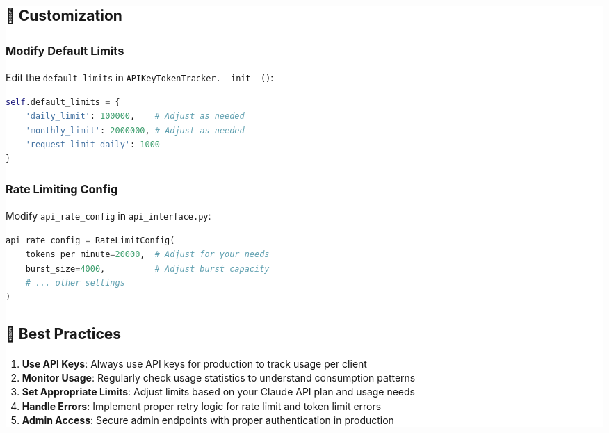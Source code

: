 ## 🔄 Customization

### Modify Default Limits
Edit the `default_limits` in `APIKeyTokenTracker.__init__()`:

```python
self.default_limits = {
    'daily_limit': 100000,    # Adjust as needed
    'monthly_limit': 2000000, # Adjust as needed
    'request_limit_daily': 1000
}
```

### Rate Limiting Config
Modify `api_rate_config` in `api_interface.py`:

```python
api_rate_config = RateLimitConfig(
    tokens_per_minute=20000,  # Adjust for your needs
    burst_size=4000,          # Adjust burst capacity
    # ... other settings
)
```

## 📝 Best Practices

1. **Use API Keys**: Always use API keys for production to track usage per client
2. **Monitor Usage**: Regularly check usage statistics to understand consumption patterns  
3. **Set Appropriate Limits**: Adjust limits based on your Claude API plan and usage needs
4. **Handle Errors**: Implement proper retry logic for rate limit and token limit errors
5. **Admin Access**: Secure admin endpoints with proper authentication in production
